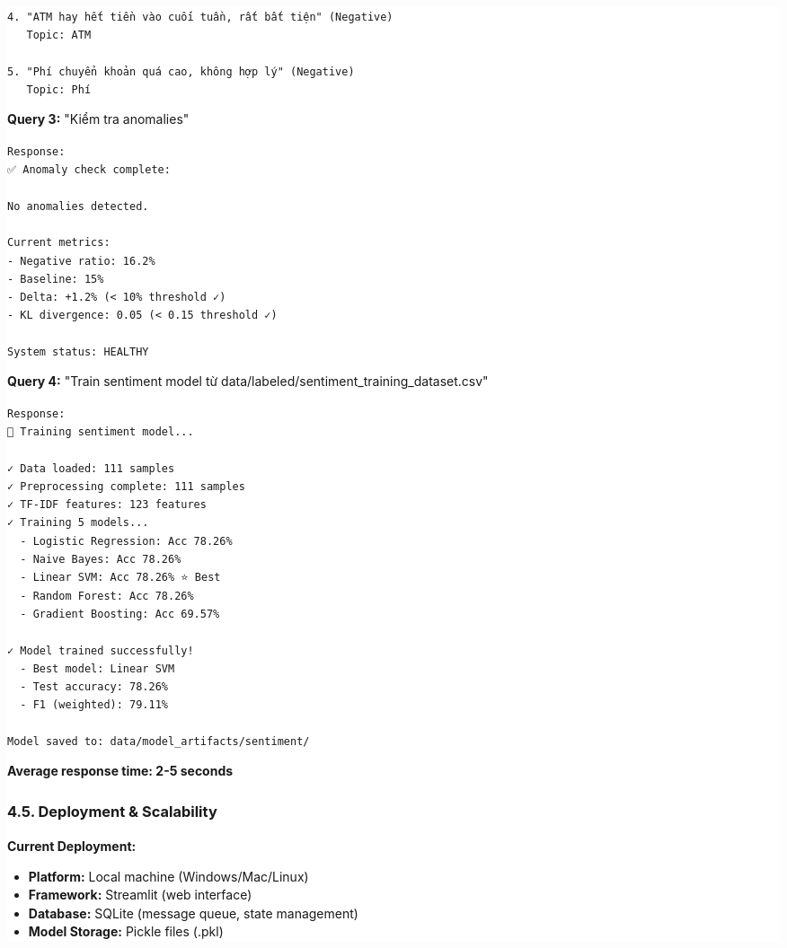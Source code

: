 ```
4. "ATM hay hết tiền vào cuối tuần, rất bất tiện" (Negative)
   Topic: ATM

5. "Phí chuyển khoản quá cao, không hợp lý" (Negative)
   Topic: Phí
```

**Query 3:** "Kiểm tra anomalies"
```
Response:
✅ Anomaly check complete:

No anomalies detected.

Current metrics:
- Negative ratio: 16.2%
- Baseline: 15%
- Delta: +1.2% (< 10% threshold ✓)
- KL divergence: 0.05 (< 0.15 threshold ✓)

System status: HEALTHY
```

**Query 4:** "Train sentiment model từ data/labeled/sentiment_training_dataset.csv"
```
Response:
🤖 Training sentiment model...

✓ Data loaded: 111 samples
✓ Preprocessing complete: 111 samples
✓ TF-IDF features: 123 features
✓ Training 5 models...
  - Logistic Regression: Acc 78.26%
  - Naive Bayes: Acc 78.26%
  - Linear SVM: Acc 78.26% ⭐ Best
  - Random Forest: Acc 78.26%
  - Gradient Boosting: Acc 69.57%

✓ Model trained successfully!
  - Best model: Linear SVM
  - Test accuracy: 78.26%
  - F1 (weighted): 79.11%

Model saved to: data/model_artifacts/sentiment/
```

**Average response time: 2-5 seconds**

### 4.5. Deployment & Scalability

**Current Deployment:**
- **Platform:** Local machine (Windows/Mac/Linux)
- **Framework:** Streamlit (web interface)
- **Database:** SQLite (message queue, state management)
- **Model Storage:** Pickle files (.pkl)
